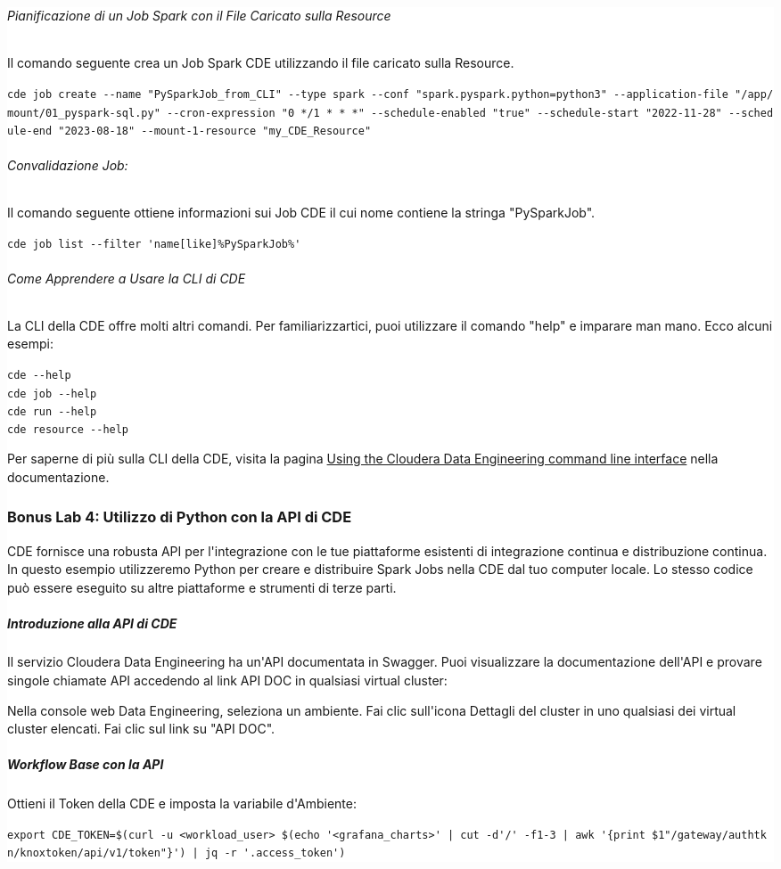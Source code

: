 ###### Pianificazione di un Job Spark con il File Caricato sulla Resource

Il comando seguente crea un Job Spark CDE utilizzando il file caricato sulla Resource.

```
cde job create --name "PySparkJob_from_CLI" --type spark --conf "spark.pyspark.python=python3" --application-file "/app/mount/01_pyspark-sql.py" --cron-expression "0 */1 * * *" --schedule-enabled "true" --schedule-start "2022-11-28" --schedule-end "2023-08-18" --mount-1-resource "my_CDE_Resource"
```

###### Convalidazione Job:

Il comando seguente ottiene informazioni sui Job CDE il cui nome contiene la stringa "PySparkJob".

```
cde job list --filter 'name[like]%PySparkJob%'
```

###### Come Apprendere a Usare la CLI di CDE

La CLI della CDE offre molti altri comandi. Per familiarizzartici, puoi utilizzare il comando "help" e imparare man mano. Ecco alcuni esempi:

```
cde --help
cde job --help
cde run --help
cde resource --help
```

Per saperne di più sulla CLI della CDE, visita la pagina [Using the Cloudera Data Engineering command line interface](https://docs.cloudera.com/data-engineering/cloud/cli-access/topics/cde-cli.html) nella documentazione.


### Bonus Lab 4: Utilizzo di Python con la API di CDE

CDE fornisce una robusta API per l'integrazione con le tue piattaforme esistenti di integrazione continua e distribuzione continua. In questo esempio utilizzeremo Python per creare e distribuire Spark Jobs nella CDE dal tuo computer locale. Lo stesso codice può essere eseguito su altre piattaforme e strumenti di terze parti.

##### Introduzione alla API di CDE

Il servizio Cloudera Data Engineering ha un'API documentata in Swagger. Puoi visualizzare la documentazione dell'API e provare singole chiamate API accedendo al link API DOC in qualsiasi virtual cluster:

Nella console web Data Engineering, seleziona un ambiente.
Fai clic sull'icona Dettagli del cluster in uno qualsiasi dei virtual cluster elencati. Fai clic sul link su "API DOC".

##### Workflow Base con la API

Ottieni il Token della CDE e imposta la variabile d'Ambiente:

```
export CDE_TOKEN=$(curl -u <workload_user> $(echo '<grafana_charts>' | cut -d'/' -f1-3 | awk '{print $1"/gateway/authtkn/knoxtoken/api/v1/token"}') | jq -r '.access_token')
```
